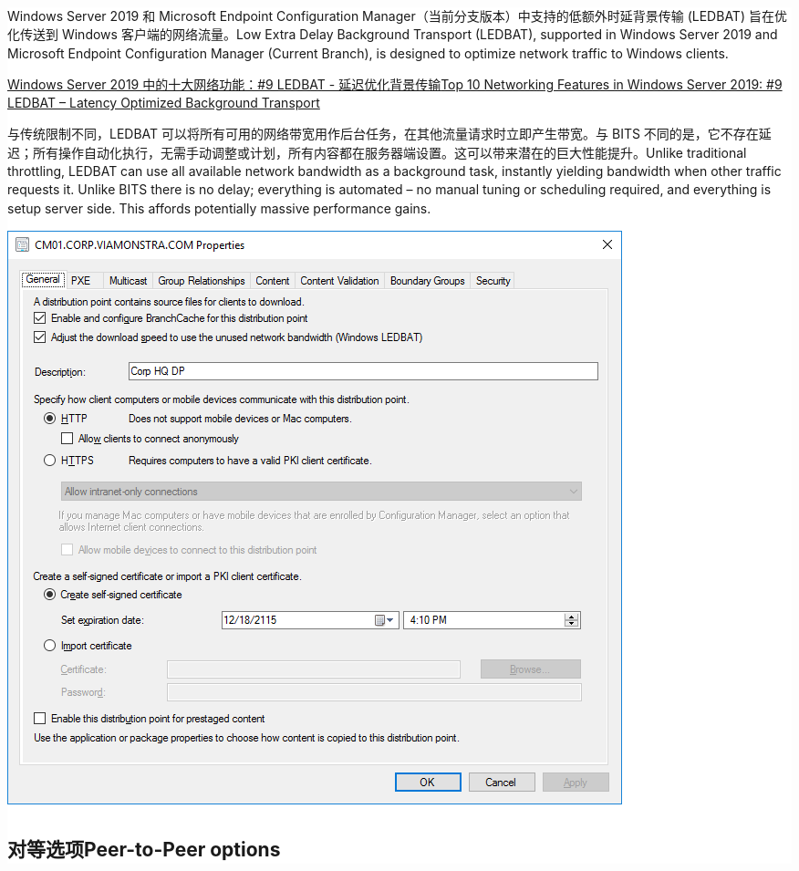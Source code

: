 <span data-ttu-id="337cc-156">Windows Server 2019 和 Microsoft Endpoint Configuration Manager（当前分支版本）中支持的低额外时延背景传输 (LEDBAT) 旨在优化传送到 Windows 客户端的网络流量。</span><span class="sxs-lookup"><span data-stu-id="337cc-156">Low Extra Delay Background Transport (LEDBAT), supported in Windows Server 2019 and Microsoft Endpoint Configuration Manager (Current Branch), is designed to optimize network traffic to Windows clients.</span></span>

[<span data-ttu-id="337cc-157">Windows Server 2019 中的十大网络功能：\#9 LEDBAT - 延迟优化背景传输</span><span class="sxs-lookup"><span data-stu-id="337cc-157">Top 10 Networking Features in Windows Server 2019: \#9 LEDBAT – Latency Optimized Background Transport</span></span>](https://blogs.technet.microsoft.com/networking/2018/07/25/ledbat/)

<span data-ttu-id="337cc-p115">与传统限制不同，LEDBAT 可以将所有可用的网络带宽用作后台任务，在其他流量请求时立即产生带宽。与 BITS 不同的是，它不存在延迟；所有操作自动化执行，无需手动调整或计划，所有内容都在服务器端设置。这可以带来潜在的巨大性能提升。</span><span class="sxs-lookup"><span data-stu-id="337cc-p115">Unlike traditional throttling, LEDBAT can use all available network bandwidth as a background task, instantly yielding bandwidth when other traffic requests it. Unlike BITS there is no delay; everything is automated – no manual tuning or scheduling required, and everything is setup server side. This affords potentially massive performance gains.</span></span>

![](../media/step-2-directory-and-network-readiness-media/step-2-directory-and-network-readiness-media-4.png)

## <a name="peer-to-peer-options"></a><span data-ttu-id="337cc-161">对等选项</span><span class="sxs-lookup"><span data-stu-id="337cc-161">Peer-to-Peer options</span></span>
